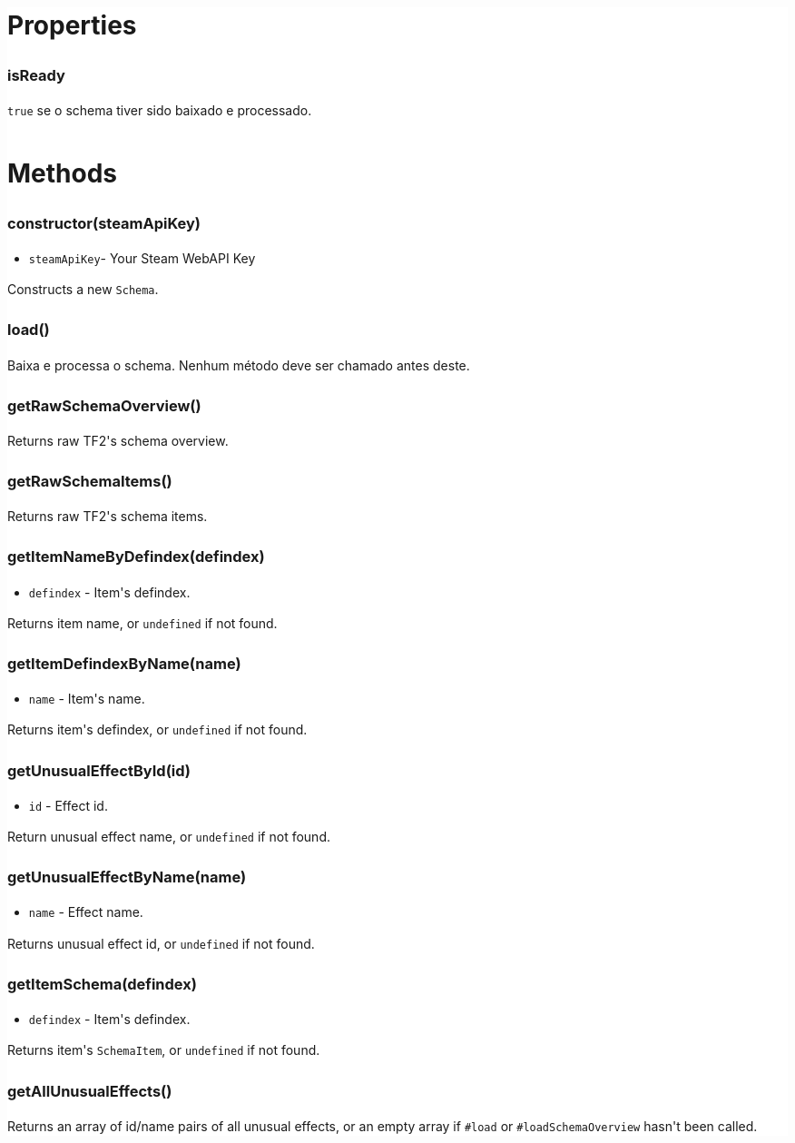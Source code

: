 # Properties
### isReady
`true` se o schema tiver sido baixado e processado.

# Methods
### constructor(steamApiKey)
* `steamApiKey`- Your Steam WebAPI Key

Constructs a new `Schema`.

### load()
Baixa e processa o schema. Nenhum método deve ser chamado antes deste.

### getRawSchemaOverview()
Returns raw TF2's schema overview.

### getRawSchemaItems()
Returns raw TF2's schema items.

### getItemNameByDefindex(defindex)
* `defindex` - Item's defindex.

Returns item name, or `undefined` if not found.

### getItemDefindexByName(name)
* `name` - Item's name.

Returns item's defindex, or `undefined` if not found.

### getUnusualEffectById(id)
* `id` - Effect id.

Return unusual effect name, or `undefined` if not found.

### getUnusualEffectByName(name)
* `name` - Effect name.

Returns unusual effect id, or `undefined` if not found.

### getItemSchema(defindex)
* `defindex` - Item's defindex.

Returns item's `SchemaItem`, or `undefined` if not found.

### getAllUnusualEffects()
Returns an array of id/name pairs of all unusual effects, or an empty array if `#load` or `#loadSchemaOverview` hasn't been called.
